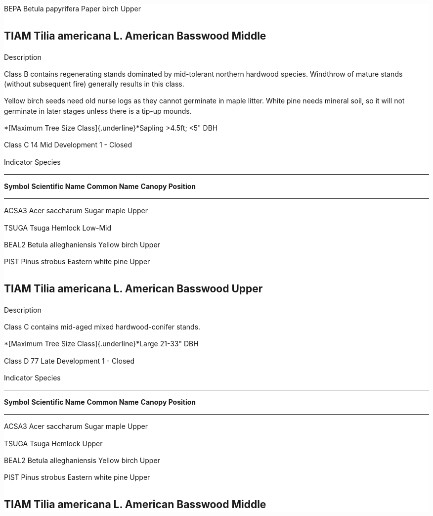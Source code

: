   BEPA         Betula papyrifera      Paper birch          Upper

  TIAM         Tilia americana L.     American Basswood    Middle
  ---------------------------------------------------------------------------

Description

Class B contains regenerating stands dominated by mid-tolerant northern
hardwood species. Windthrow of mature stands (without subsequent fire)
generally results in this class.

Yellow birch seeds need old nurse logs as they cannot germinate in maple
litter. White pine needs mineral soil, so it will not germinate in later
stages unless there is a tip-up mounds.

*[Maximum Tree Size Class]{.underline}*Sapling \>4.5ft; \<5\" DBH

Class C 14 Mid Development 1 - Closed

Indicator Species

  --------------------------------------------------------------------------
  **Symbol**   **Scientific Name**    **Common Name**     **Canopy
                                                          Position**
  ------------ ---------------------- ------------------- ------------------
  ACSA3        Acer saccharum         Sugar maple         Upper

  TSUGA        Tsuga                  Hemlock             Low-Mid

  BEAL2        Betula alleghaniensis  Yellow birch        Upper

  PIST         Pinus strobus          Eastern white pine  Upper

  TIAM         Tilia americana L.     American Basswood   Upper
  --------------------------------------------------------------------------

Description

Class C contains mid-aged mixed hardwood-conifer stands.

*[Maximum Tree Size Class]{.underline}*Large 21-33\" DBH

Class D 77 Late Development 1 - Closed

Indicator Species

  --------------------------------------------------------------------------
  **Symbol**   **Scientific Name**    **Common Name**     **Canopy
                                                          Position**
  ------------ ---------------------- ------------------- ------------------
  ACSA3        Acer saccharum         Sugar maple         Upper

  TSUGA        Tsuga                  Hemlock             Upper

  BEAL2        Betula alleghaniensis  Yellow birch        Upper

  PIST         Pinus strobus          Eastern white pine  Upper

  TIAM         Tilia americana L.     American Basswood   Middle
  --------------------------------------------------------------------------
